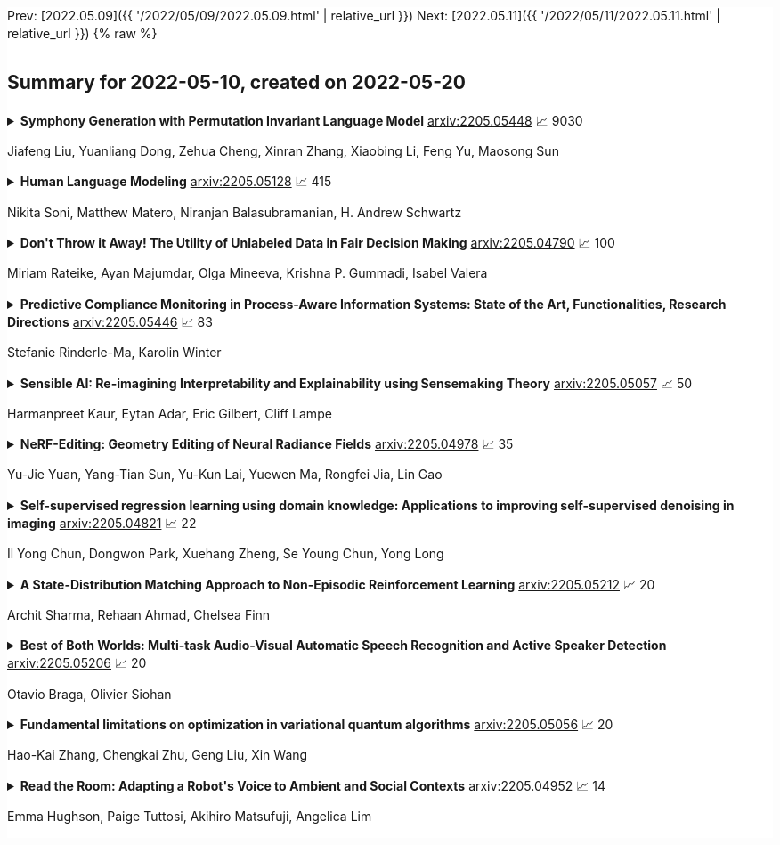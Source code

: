 Prev: [2022.05.09]({{ '/2022/05/09/2022.05.09.html' | relative_url }})  Next: [2022.05.11]({{ '/2022/05/11/2022.05.11.html' | relative_url }})
{% raw %}
## Summary for 2022-05-10, created on 2022-05-20


<details><summary><b>Symphony Generation with Permutation Invariant Language Model</b>
<a href="https://arxiv.org/abs/2205.05448">arxiv:2205.05448</a>
&#x1F4C8; 9030 <br>
<p>Jiafeng Liu, Yuanliang Dong, Zehua Cheng, Xinran Zhang, Xiaobing Li, Feng Yu, Maosong Sun</p></summary></details>

<details><summary><b>Human Language Modeling</b>
<a href="https://arxiv.org/abs/2205.05128">arxiv:2205.05128</a>
&#x1F4C8; 415 <br>
<p>Nikita Soni, Matthew Matero, Niranjan Balasubramanian, H. Andrew Schwartz</p></summary></details>

<details><summary><b>Don't Throw it Away! The Utility of Unlabeled Data in Fair Decision Making</b>
<a href="https://arxiv.org/abs/2205.04790">arxiv:2205.04790</a>
&#x1F4C8; 100 <br>
<p>Miriam Rateike, Ayan Majumdar, Olga Mineeva, Krishna P. Gummadi, Isabel Valera</p></summary></details>

<details><summary><b>Predictive Compliance Monitoring in Process-Aware Information Systems: State of the Art, Functionalities, Research Directions</b>
<a href="https://arxiv.org/abs/2205.05446">arxiv:2205.05446</a>
&#x1F4C8; 83 <br>
<p>Stefanie Rinderle-Ma, Karolin Winter</p></summary></details>

<details><summary><b>Sensible AI: Re-imagining Interpretability and Explainability using Sensemaking Theory</b>
<a href="https://arxiv.org/abs/2205.05057">arxiv:2205.05057</a>
&#x1F4C8; 50 <br>
<p>Harmanpreet Kaur, Eytan Adar, Eric Gilbert, Cliff Lampe</p></summary></details>

<details><summary><b>NeRF-Editing: Geometry Editing of Neural Radiance Fields</b>
<a href="https://arxiv.org/abs/2205.04978">arxiv:2205.04978</a>
&#x1F4C8; 35 <br>
<p>Yu-Jie Yuan, Yang-Tian Sun, Yu-Kun Lai, Yuewen Ma, Rongfei Jia, Lin Gao</p></summary></details>

<details><summary><b>Self-supervised regression learning using domain knowledge: Applications to improving self-supervised denoising in imaging</b>
<a href="https://arxiv.org/abs/2205.04821">arxiv:2205.04821</a>
&#x1F4C8; 22 <br>
<p>Il Yong Chun, Dongwon Park, Xuehang Zheng, Se Young Chun, Yong Long</p></summary></details>

<details><summary><b>A State-Distribution Matching Approach to Non-Episodic Reinforcement Learning</b>
<a href="https://arxiv.org/abs/2205.05212">arxiv:2205.05212</a>
&#x1F4C8; 20 <br>
<p>Archit Sharma, Rehaan Ahmad, Chelsea Finn</p></summary></details>

<details><summary><b>Best of Both Worlds: Multi-task Audio-Visual Automatic Speech Recognition and Active Speaker Detection</b>
<a href="https://arxiv.org/abs/2205.05206">arxiv:2205.05206</a>
&#x1F4C8; 20 <br>
<p>Otavio Braga, Olivier Siohan</p></summary></details>

<details><summary><b>Fundamental limitations on optimization in variational quantum algorithms</b>
<a href="https://arxiv.org/abs/2205.05056">arxiv:2205.05056</a>
&#x1F4C8; 20 <br>
<p>Hao-Kai Zhang, Chengkai Zhu, Geng Liu, Xin Wang</p></summary></details>

<details><summary><b>Read the Room: Adapting a Robot's Voice to Ambient and Social Contexts</b>
<a href="https://arxiv.org/abs/2205.04952">arxiv:2205.04952</a>
&#x1F4C8; 14 <br>
<p>Emma Hughson, Paige Tuttosi, Akihiro Matsufuji, Angelica Lim</p></summary></details>